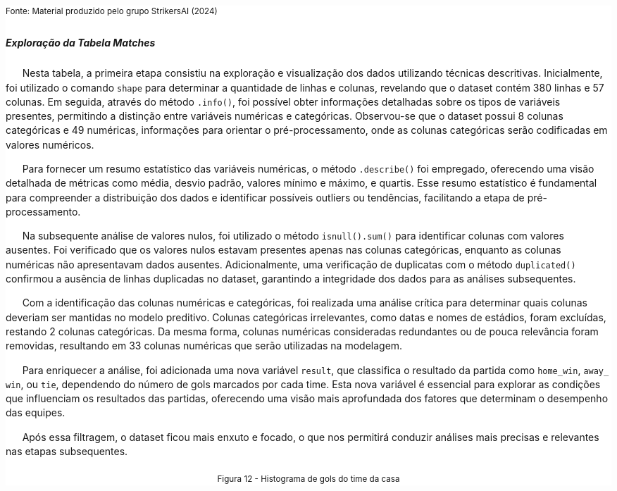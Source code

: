 <sup>Fonte: Material produzido pelo grupo StrikersAI (2024)</sup>
</div>


##### Exploração da Tabela Matches

&nbsp;&nbsp;&nbsp;&nbsp;&nbsp;&nbsp;Nesta tabela, a primeira etapa consistiu na exploração e visualização dos dados utilizando técnicas descritivas. Inicialmente, foi utilizado o comando `shape` para determinar a quantidade de linhas e colunas, revelando que o dataset contém 380 linhas e 57 colunas. Em seguida, através do método `.info()`, foi possível obter informações detalhadas sobre os tipos de variáveis presentes, permitindo a distinção entre variáveis numéricas e categóricas. Observou-se que o dataset possui 8 colunas categóricas e 49 numéricas, informações para orientar o pré-processamento, onde as colunas categóricas serão codificadas em valores numéricos.

&nbsp;&nbsp;&nbsp;&nbsp;&nbsp;&nbsp;Para fornecer um resumo estatístico das variáveis numéricas, o método `.describe()` foi empregado, oferecendo uma visão detalhada de métricas como média, desvio padrão, valores mínimo e máximo, e quartis. Esse resumo estatístico é fundamental para compreender a distribuição dos dados e identificar possíveis outliers ou tendências, facilitando a etapa de pré-processamento.

&nbsp;&nbsp;&nbsp;&nbsp;&nbsp;&nbsp;Na subsequente análise de valores nulos, foi utilizado o método `isnull().sum()` para identificar colunas com valores ausentes. Foi verificado que os valores nulos estavam presentes apenas nas colunas categóricas, enquanto as colunas numéricas não apresentavam dados ausentes. Adicionalmente, uma verificação de duplicatas com o método `duplicated()` confirmou a ausência de linhas duplicadas no dataset, garantindo a integridade dos dados para as análises subsequentes.

&nbsp;&nbsp;&nbsp;&nbsp;&nbsp;&nbsp;Com a identificação das colunas numéricas e categóricas, foi realizada uma análise crítica para determinar quais colunas deveriam ser mantidas no modelo preditivo. Colunas categóricas irrelevantes, como datas e nomes de estádios, foram excluídas, restando 2 colunas categóricas. Da mesma forma, colunas numéricas consideradas redundantes ou de pouca relevância foram removidas, resultando em 33 colunas numéricas que serão utilizadas na modelagem.

&nbsp;&nbsp;&nbsp;&nbsp;&nbsp;&nbsp;Para enriquecer a análise, foi adicionada uma nova variável `result`, que classifica o resultado da partida como `home_win`, `away_win`, ou `tie`, dependendo do número de gols marcados por cada time. Esta nova variável é essencial para explorar as condições que influenciam os resultados das partidas, oferecendo uma visão mais aprofundada dos fatores que determinam o desempenho das equipes.

&nbsp;&nbsp;&nbsp;&nbsp;&nbsp;&nbsp;Após essa filtragem, o dataset ficou mais enxuto e focado, o que nos permitirá conduzir análises mais precisas e relevantes nas etapas subsequentes.

<div align="center">
<sub>Figura 12 - Histograma de gols do time da casa</sub>
